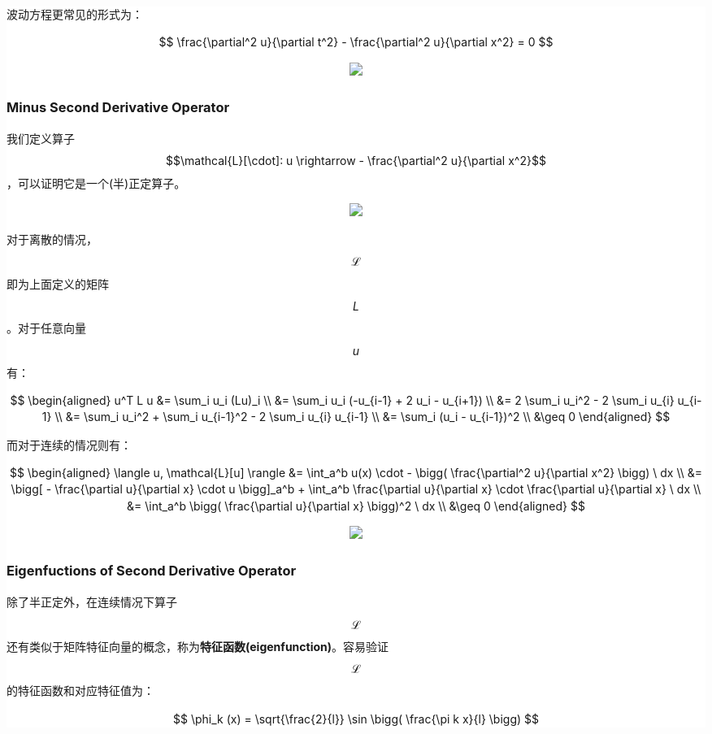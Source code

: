 波动方程更常见的形式为：

$$
\frac{\partial^2 u}{\partial t^2} - \frac{\partial^2 u}{\partial x^2} = 0
$$

<div align=center>
<img src="https://i.imgur.com/H0YWVf4.png" width="80%">
</div>

### Minus Second Derivative Operator

我们定义算子$$\mathcal{L}[\cdot]: u \rightarrow - \frac{\partial^2 u}{\partial x^2}$$，可以证明它是一个(半)正定算子。

<div align=center>
<img src="https://i.imgur.com/vvlKdeq.png" width="80%">
</div>

对于离散的情况，$$\mathcal{L}$$即为上面定义的矩阵$$L$$。对于任意向量$$u$$有：

$$
\begin{aligned}
u^T L u &= \sum_i u_i (Lu)_i \\
&= \sum_i u_i (-u_{i-1} + 2 u_i - u_{i+1}) \\
&= 2 \sum_i u_i^2 - 2 \sum_i u_{i} u_{i-1} \\
&= \sum_i u_i^2 + \sum_i u_{i-1}^2 - 2 \sum_i u_{i} u_{i-1} \\
&= \sum_i (u_i - u_{i-1})^2 \\
&\geq 0
\end{aligned}
$$

而对于连续的情况则有：

$$
\begin{aligned}
\langle u, \mathcal{L}[u] \rangle &= \int_a^b u(x) \cdot - \bigg( \frac{\partial^2 u}{\partial x^2}  \bigg) \ dx \\
&= \bigg[ - \frac{\partial u}{\partial x} \cdot u \bigg]_a^b + \int_a^b \frac{\partial u}{\partial x} \cdot \frac{\partial u}{\partial x} \ dx \\
&= \int_a^b \bigg( \frac{\partial u}{\partial x} \bigg)^2 \ dx \\
&\geq 0
\end{aligned}
$$

<div align=center>
<img src="https://i.imgur.com/IAQW26p.png" width="80%">
</div>

### Eigenfuctions of Second Derivative Operator

除了半正定外，在连续情况下算子$$\mathcal{L}$$还有类似于矩阵特征向量的概念，称为**特征函数(eigenfunction)**。容易验证$$\mathcal{L}$$的特征函数和对应特征值为：

$$
\phi_k (x) = \sqrt{\frac{2}{l}} \sin \bigg( \frac{\pi k x}{l} \bigg)
$$
